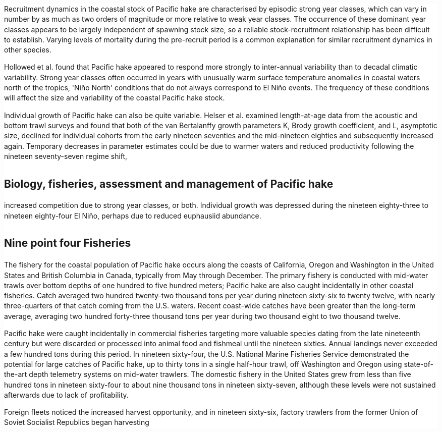 Recruitment dynamics in the coastal stock of Pacific hake are characterised by episodic strong year classes, which can vary in number by as much as two orders of magnitude or more relative to weak year classes. The occurrence of these dominant year classes appears to be largely independent of spawning stock size, so a reliable stock-recruitment relationship has been difficult to establish. Varying levels of mortality during the pre-recruit period is a common explanation for similar recruitment dynamics in other species.

Hollowed et al. found that Pacific hake appeared to respond more strongly to inter-annual variability than to decadal climatic variability. Strong year classes often occurred in years with unusually warm surface temperature anomalies in coastal waters north of the tropics, 'Niño North' conditions that do not always correspond to El Niño events. The frequency of these conditions will affect the size and variability of the coastal Pacific hake stock.

Individual growth of Pacific hake can also be quite variable. Helser et al. examined length-at-age data from the acoustic and bottom trawl surveys and found that both of the van Bertalanffy growth parameters K, Brody growth coefficient, and L, asymptotic size, declined for individual cohorts from the early nineteen seventies and the mid-nineteen eighties and subsequently increased again. Temporary decreases in parameter estimates could be due to warmer waters and reduced productivity following the nineteen seventy-seven regime shift,


## Biology, fisheries, assessment and management of Pacific hake

increased competition due to strong year classes, or both. Individual growth was depressed during the nineteen eighty-three to nineteen eighty-four El Niño, perhaps due to reduced euphausiid abundance.


## Nine point four Fisheries

The fishery for the coastal population of Pacific hake occurs along the coasts of California, Oregon and Washington in the United States and British Columbia in Canada, typically from May through December. The primary fishery is conducted with mid-water trawls over bottom depths of one hundred to five hundred meters; Pacific hake are also caught incidentally in other coastal fisheries. Catch averaged two hundred twenty-two thousand tons per year during nineteen sixty-six to twenty twelve, with nearly three-quarters of that catch coming from the U.S. waters. Recent coast-wide catches have been greater than the long-term average, averaging two hundred forty-three thousand tons per year during two thousand eight to two thousand twelve.

Pacific hake were caught incidentally in commercial fisheries targeting more valuable species dating from the late nineteenth century but were discarded or processed into animal food and fishmeal until the nineteen sixties. Annual landings never exceeded a few hundred tons during this period. In nineteen sixty-four, the U.S. National Marine Fisheries Service demonstrated the potential for large catches of Pacific hake, up to thirty tons in a single half-hour trawl, off Washington and Oregon using state-of-the-art depth telemetry systems on mid-water trawlers. The domestic fishery in the United States grew from less than five hundred tons in nineteen sixty-four to about nine thousand tons in nineteen sixty-seven, although these levels were not sustained afterwards due to lack of profitability.

Foreign fleets noticed the increased harvest opportunity, and in nineteen sixty-six, factory trawlers from the former Union of Soviet Socialist Republics began harvesting

